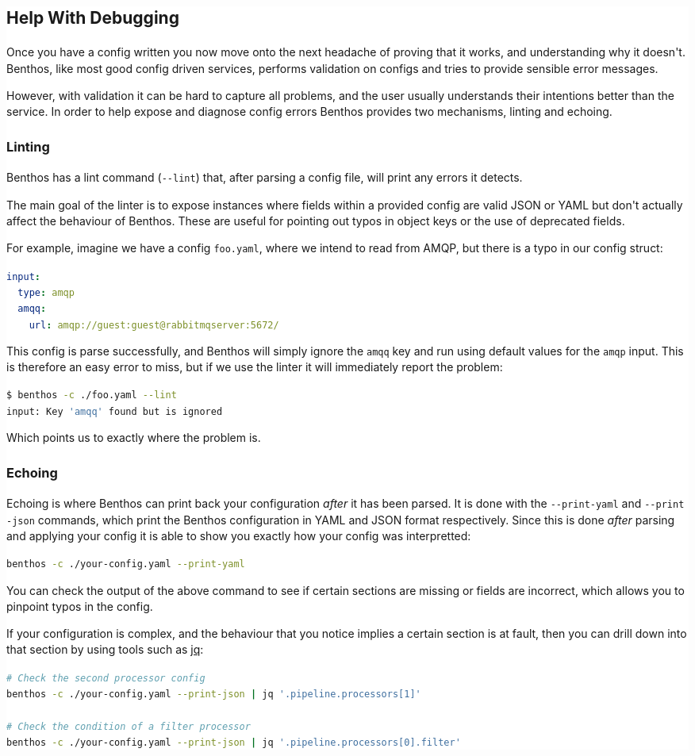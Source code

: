Help With Debugging
-------------------

Once you have a config written you now move onto the next headache of proving that it works, and understanding why it doesn't. Benthos, like most good config driven services, performs validation on configs and tries to provide sensible error messages.

However, with validation it can be hard to capture all problems, and the user usually understands their intentions better than the service. In order to help expose and diagnose config errors Benthos provides two mechanisms, linting and echoing.

### Linting

Benthos has a lint command (`--lint`) that, after parsing a config file, will print any errors it detects.

The main goal of the linter is to expose instances where fields within a provided config are valid JSON or YAML but don't actually affect the behaviour of Benthos. These are useful for pointing out typos in object keys or the use of deprecated fields.

For example, imagine we have a config `foo.yaml`, where we intend to read from AMQP, but there is a typo in our config struct:

```yaml
input:
  type: amqp
  amqq:
    url: amqp://guest:guest@rabbitmqserver:5672/
```

This config is parse successfully, and Benthos will simply ignore the `amqq` key and run using default values for the `amqp` input. This is therefore an easy error to miss, but if we use the linter it will immediately report the problem:

```sh
$ benthos -c ./foo.yaml --lint
input: Key 'amqq' found but is ignored
```

Which points us to exactly where the problem is.

### Echoing

Echoing is where Benthos can print back your configuration *after* it has been parsed. It is done with the `--print-yaml` and `--print-json` commands, which print the Benthos configuration in YAML and JSON format respectively. Since this is done *after* parsing and applying your config it is able to show you exactly how your config was interpretted:

```sh
benthos -c ./your-config.yaml --print-yaml
```

You can check the output of the above command to see if certain sections are missing or fields are incorrect, which allows you to pinpoint typos in the config.

If your configuration is complex, and the behaviour that you notice implies a certain section is at fault, then you can drill down into that section by using tools such as [jq](https://stedolan.github.io/jq/):

```sh
# Check the second processor config
benthos -c ./your-config.yaml --print-json | jq '.pipeline.processors[1]'

# Check the condition of a filter processor
benthos -c ./your-config.yaml --print-json | jq '.pipeline.processors[0].filter'
```
